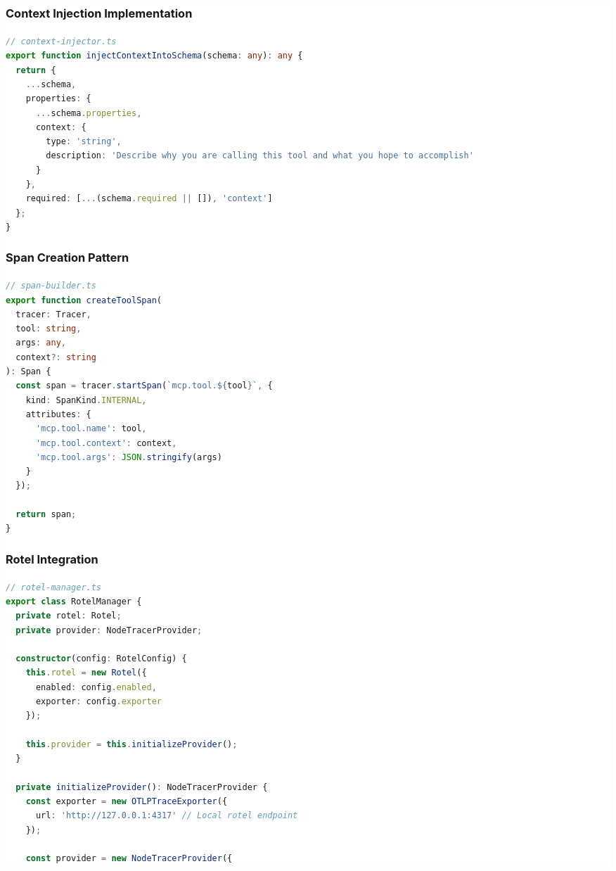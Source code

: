 ### Context Injection Implementation

```typescript
// context-injector.ts
export function injectContextIntoSchema(schema: any): any {
  return {
    ...schema,
    properties: {
      ...schema.properties,
      context: {
        type: 'string',
        description: 'Describe why you are calling this tool and what you hope to accomplish'
      }
    },
    required: [...(schema.required || []), 'context']
  };
}
```

### Span Creation Pattern

```typescript
// span-builder.ts
export function createToolSpan(
  tracer: Tracer,
  tool: string,
  args: any,
  context?: string
): Span {
  const span = tracer.startSpan(`mcp.tool.${tool}`, {
    kind: SpanKind.INTERNAL,
    attributes: {
      'mcp.tool.name': tool,
      'mcp.tool.context': context,
      'mcp.tool.args': JSON.stringify(args)
    }
  });
  
  return span;
}
```

### Rotel Integration

```typescript
// rotel-manager.ts
export class RotelManager {
  private rotel: Rotel;
  private provider: NodeTracerProvider;
  
  constructor(config: RotelConfig) {
    this.rotel = new Rotel({
      enabled: config.enabled,
      exporter: config.exporter
    });
    
    this.provider = this.initializeProvider();
  }
  
  private initializeProvider(): NodeTracerProvider {
    const exporter = new OTLPTraceExporter({
      url: 'http://127.0.0.1:4317' // Local rotel endpoint
    });
    
    const provider = new NodeTracerProvider({
```